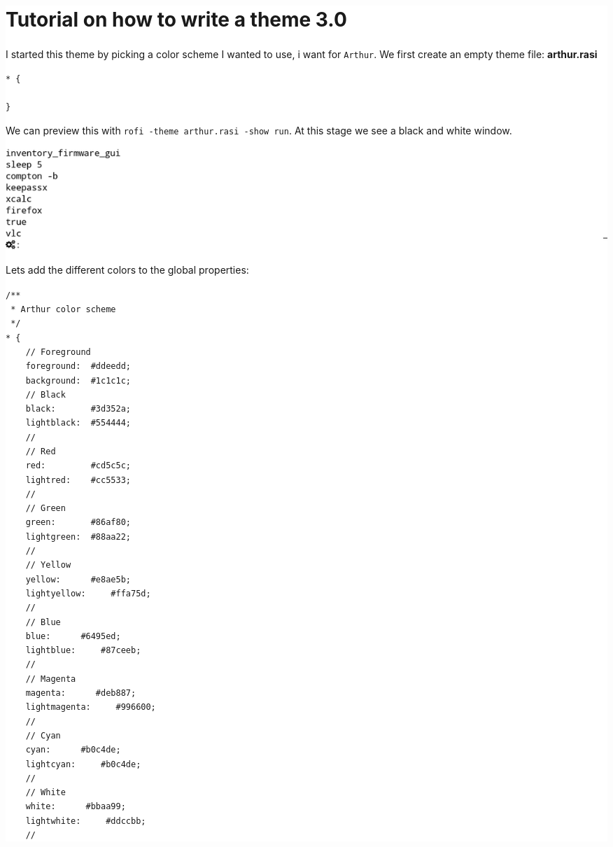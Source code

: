 # Tutorial on how to write a theme 3.0

I started this theme by picking a color scheme I wanted to use, i want for `Arthur`.
We first create an empty theme file: **arthur.rasi**

```
* {

}
```
We can preview this with `rofi -theme arthur.rasi -show run`. At this stage we see a black and white window.

![theme empty](./rofi-theme3-empty.png)

Lets add the different colors to the global properties:

```
/**
 * Arthur color scheme
 */
* {
    // Foreground
    foreground:  #ddeedd;
    background:  #1c1c1c;
    // Black
    black:       #3d352a;
    lightblack:  #554444;
    //
    // Red
    red:         #cd5c5c;
    lightred:    #cc5533;
    //
    // Green
    green:       #86af80;
    lightgreen:  #88aa22;
    //
    // Yellow
    yellow:      #e8ae5b;
    lightyellow:     #ffa75d;
    //
    // Blue
    blue:      #6495ed;
    lightblue:     #87ceeb;
    //
    // Magenta
    magenta:      #deb887;
    lightmagenta:     #996600;
    //
    // Cyan
    cyan:      #b0c4de;
    lightcyan:     #b0c4de;
    //
    // White
    white:      #bbaa99;
    lightwhite:     #ddccbb;
    //
```